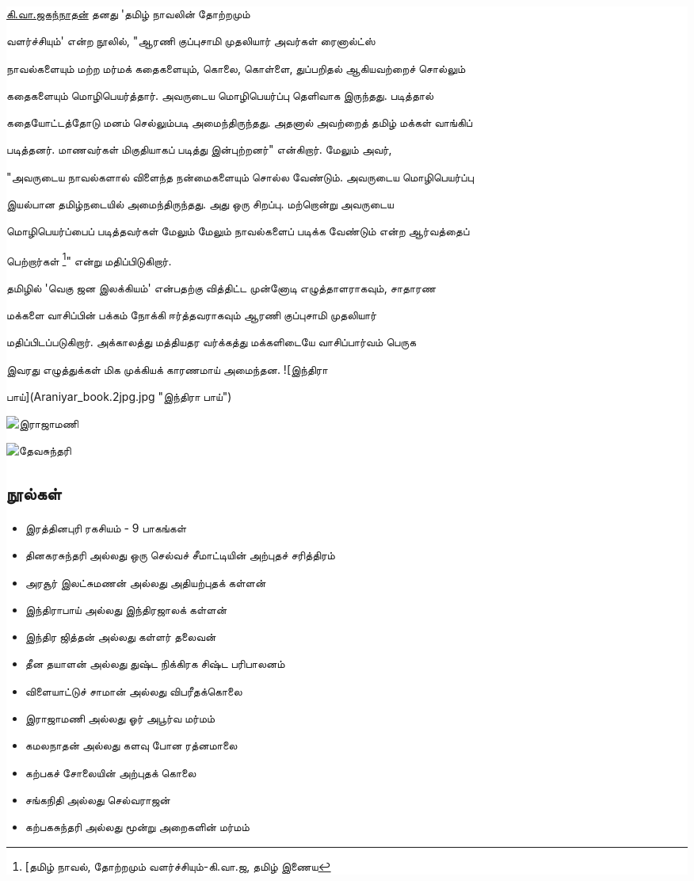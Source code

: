 [கி.வா.ஜகந்நாதன்](கி._வா._ஜகந்நாதன் "wikilink") தனது \'தமிழ் நாவலின் தோற்றமும்

வளர்ச்சியும்\' என்ற நூலில், \"ஆரணி குப்புசாமி முதலியார் அவர்கள் ரைனால்ட்ஸ்

நாவல்களையும் மற்ற மர்மக் கதைகளையும், கொலை, கொள்ளை, துப்பறிதல் ஆகியவற்றைச் சொல்லும்

கதைகளையும் மொழிபெயர்த்தார். அவருடைய மொழிபெயர்ப்பு தெளிவாக இருந்தது. படித்தால்

கதையோட்டத்தோடு மனம் செல்லும்படி அமைந்திருந்தது. அதனால் அவற்றைத் தமிழ் மக்கள் வாங்கிப்

படித்தனர். மாணவர்கள் மிகுதியாகப் படித்து இன்புற்றனர்\" என்கிறார். மேலும் அவர்,

\"அவருடைய நாவல்களால் விளைந்த நன்மைகளையும் சொல்ல வேண்டும். அவருடைய மொழிபெயர்ப்பு

இயல்பான தமிழ்நடையில் அமைந்திருந்தது. அது ஒரு சிறப்பு. மற்றொன்று அவருடைய

மொழிபெயர்ப்பைப் படித்தவர்கள் மேலும் மேலும் நாவல்களைப் படிக்க வேண்டும் என்ற ஆர்வத்தைப்

பெற்றார்கள் [^1]\" என்று மதிப்பிடுகிறார்.



தமிழில் \'வெகு ஜன இலக்கியம்' என்பதற்கு வித்திட்ட முன்னோடி எழுத்தாளராகவும், சாதாரண

மக்களை வாசிப்பின் பக்கம் நோக்கி ஈர்த்தவராகவும் ஆரணி குப்புசாமி முதலியார்

மதிப்பிடப்படுகிறார். அக்காலத்து மத்தியதர வர்க்கத்து மக்களிடையே வாசிப்பார்வம் பெருக

இவரது எழுத்துக்கள் மிக முக்கியக் காரணமாய் அமைந்தன. ![இந்திரா

பாய்](Araniyar_book.2jpg.jpg "இந்திரா பாய்")

![இராஜாமணி](Araniyar_book_Rajamani.jpg "இராஜாமணி")

![தேவசுந்தரி](Araniyar_book.3jpg.jpg "தேவசுந்தரி")



## நூல்கள்



-   இரத்தினபுரி ரகசியம் - 9 பாகங்கள்

-   தினகரசுந்தரி அல்லது ஒரு செல்வச் சீமாட்டியின் அற்புதச் சரித்திரம்

-   அரசூர் இலட்சுமணன் அல்லது அதியற்புதக் கள்ளன்

-   இந்திராபாய் அல்லது இந்திரஜாலக் கள்ளன்

-   இந்திர ஜித்தன் அல்லது கள்ளர் தலைவன்

-   தீன தயாளன் அல்லது துஷ்ட நிக்கிரக சிஷ்ட பரிபாலனம்

-   விளையாட்டுச் சாமான் அல்லது விபரீதக்கொலை

-   இராஜாமணி அல்லது ஓர் அபூர்வ மர்மம்

-   கமலநாதன் அல்லது களவு போன ரத்னமாலை

-   கற்பகச் சோலையின் அற்புதக் கொலை

-   சங்கநிதி அல்லது செல்வராஜன்

-   கற்பகசுந்தரி அல்லது மூன்று அறைகளின் மர்மம்


[^1]: [தமிழ் நாவல், தோற்றமும் வளர்ச்சியும்-கி.வா.ஜ, தமிழ் இணைய
